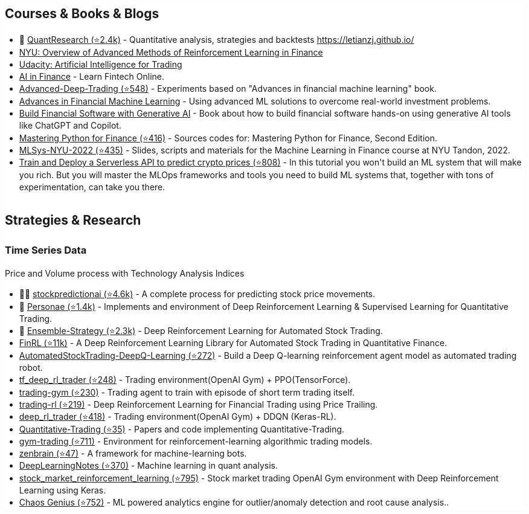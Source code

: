 ## Courses & Books & Blogs

*   🌟 [QuantResearch (⭐2.4k)](https://github.com/letianzj/QuantResearch) - Quantitative analysis, strategies and backtests <https://letianzj.github.io/>
*   [NYU: Overview of Advanced Methods of Reinforcement Learning in Finance](https://www.coursera.org/learn/advanced-methods-reinforcement-learning-finance/home/welcome)
*   [Udacity: Artificial Intelligence for Trading](https://www.udacity.com/course/ai-for-trading--nd880)
*   [AI in Finance](https://cfte.education/) - Learn Fintech Online.
*   [Advanced-Deep-Trading (⭐548)](https://github.com/Rachnog/Advanced-Deep-Trading) - Experiments based on "Advances in financial machine learning" book.
*   [Advances in Financial Machine Learning](https://www.amazon.com/Advances-Financial-Machine-Learning-Marcos-ebook/dp/B079KLDW21/ref=sr_1_1?s=books\&ie=UTF8\&qid=1541717436\&sr=1-1) - Using advanced ML solutions to overcome real-world investment problems.
*   [Build Financial Software with Generative AI](https://www.manning.com/books/build-financial-software-with-generative-ai?ar=false\&lpse=B&) - Book about how to build financial software hands-on using generative AI tools like ChatGPT and Copilot.
*   [Mastering Python for Finance (⭐416)](https://github.com/jamesmawm/mastering-python-for-finance-second-edition) - Sources codes for: Mastering Python for Finance, Second Edition.
*   [MLSys-NYU-2022 (⭐435)](https://github.com/jacopotagliabue/MLSys-NYU-2022/tree/main) - Slides, scripts and materials for the Machine Learning in Finance course at NYU Tandon, 2022.
*   [Train and Deploy a Serverless API to predict crypto prices (⭐808)](https://github.com/Paulescu/hands-on-train-and-deploy-ml) - In this tutorial you won't build an ML system that will make you rich. But you will master the MLOps frameworks and tools you need to build ML systems that, together with tons of experimentation, can take you there.

## Strategies & Research

### Time Series Data

Price and Volume process with Technology Analysis Indices

*   🌟🌟 [stockpredictionai (⭐4.6k)](https://github.com/borisbanushev/stockpredictionai) - A complete process for predicting stock price movements.
*   🌟 [Personae (⭐1.4k)](https://github.com/Ceruleanacg/Personae) - Implements and environment of Deep Reinforcement Learning & Supervised Learning for Quantitative Trading.
*   🌟 [Ensemble-Strategy (⭐2.3k)](https://github.com/AI4Finance-LLC/Deep-Reinforcement-Learning-for-Automated-Stock-Trading-Ensemble-Strategy-ICAIF-2020) - Deep Reinforcement Learning for Automated Stock Trading.
*   [FinRL (⭐11k)](https://github.com/AI4Finance-LLC/FinRL-Library) - A Deep Reinforcement Learning Library for Automated Stock Trading in Quantitative Finance.
*   [AutomatedStockTrading-DeepQ-Learning (⭐272)](https://github.com/sachink2010/AutomatedStockTrading-DeepQ-Learning) - Build a Deep Q-learning reinforcement agent model as automated trading robot.
*   [tf\_deep\_rl\_trader (⭐248)](https://github.com/miroblog/tf_deep_rl_trader) - Trading environment(OpenAI Gym) + PPO(TensorForce).
*   [trading-gym (⭐230)](https://github.com/6-Billionaires/trading-gym) - Trading agent to train with episode of short term trading itself.
*   [trading-rl (⭐219)](https://github.com/Kostis-S-Z/trading-rl) - Deep Reinforcement Learning for Financial Trading using Price Trailing.
*   [deep\_rl\_trader (⭐418)](https://github.com/miroblog/deep_rl_trader) - Trading environment(OpenAI Gym) + DDQN (Keras-RL).
*   [Quantitative-Trading (⭐35)](https://github.com/Ceruleanacg/Quantitative-Trading) - Papers and code implementing Quantitative-Trading.
*   [gym-trading (⭐711)](https://github.com/hackthemarket/gym-trading) - Environment for reinforcement-learning algorithmic trading models.
*   [zenbrain (⭐47)](https://github.com/carlos8f/zenbrain) - A framework for machine-learning bots.
*   [DeepLearningNotes (⭐370)](https://github.com/AlphaSmartDog/DeepLearningNotes) - Machine learning in quant analysis.
*   [stock\_market\_reinforcement\_learning (⭐795)](https://github.com/kh-kim/stock_market_reinforcement_learning) - Stock market trading OpenAI Gym environment with Deep Reinforcement Learning using Keras.
*   [Chaos Genius (⭐752)](https://github.com/chaos-genius/chaos_genius) - ML powered analytics engine for outlier/anomaly detection and root cause analysis..
